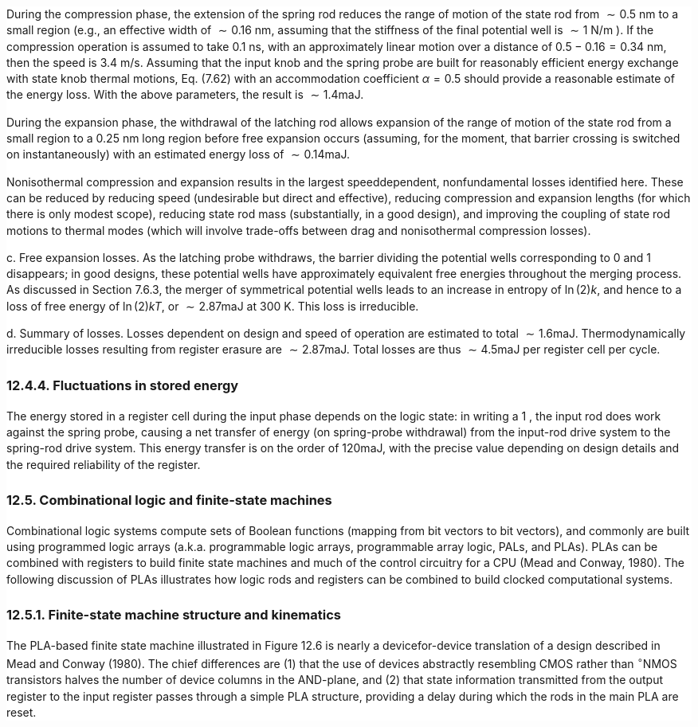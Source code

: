 During the compression phase, the extension of the spring rod reduces the range of motion of the state rod from $\sim 0.5 \mathrm{~nm}$ to a small region (e.g., an effective width of $\sim 0.16 \mathrm{~nm}$, assuming that the stiffness of the final potential well is $\sim 1 \mathrm{~N} / \mathrm{m}$ ). If the compression operation is assumed to take $0.1 \mathrm{~ns}$, with an approximately linear motion over a distance of $0.5-0.16=0.34 \mathrm{~nm}$, then the speed is $3.4 \mathrm{~m} / \mathrm{s}$. Assuming that the input knob and the spring probe are built for reasonably efficient energy exchange with state knob thermal motions, Eq. (7.62) with an accommodation coefficient $\alpha=0.5$ should provide a reasonable estimate of the energy loss. With the above parameters, the result is $\sim 1.4 \mathrm{maJ}$.

During the expansion phase, the withdrawal of the latching rod allows expansion of the range of motion of the state rod from a small region to a $0.25 \mathrm{~nm}$ long region before free expansion occurs (assuming, for the moment, that barrier crossing is switched on instantaneously) with an estimated energy loss of $\sim 0.14 \mathrm{maJ}$.

Nonisothermal compression and expansion results in the largest speeddependent, nonfundamental losses identified here. These can be reduced by reducing speed (undesirable but direct and effective), reducing compression and expansion lengths (for which there is only modest scope), reducing state rod mass (substantially, in a good design), and improving the coupling of state rod motions to thermal modes (which will involve trade-offs between drag and nonisothermal compression losses).

c. Free expansion losses. As the latching probe withdraws, the barrier dividing the potential wells corresponding to 0 and 1 disappears; in good designs,
these potential wells have approximately equivalent free energies throughout the merging process. As discussed in Section 7.6.3, the merger of symmetrical potential wells leads to an increase in entropy of $\ln (2) k$, and hence to a loss of free energy of $\ln (2) k T$, or $\sim 2.87 \mathrm{maJ}$ at $300 \mathrm{~K}$. This loss is irreducible.

d. Summary of losses. Losses dependent on design and speed of operation are estimated to total $\sim 1.6 \mathrm{maJ}$. Thermodynamically irreducible losses resulting from register erasure are $\sim 2.87 \mathrm{maJ}$. Total losses are thus $\sim 4.5 \mathrm{maJ}$ per register cell per cycle.

### 12.4.4. Fluctuations in stored energy

The energy stored in a register cell during the input phase depends on the logic state: in writing a 1 , the input rod does work against the spring probe, causing a net transfer of energy (on spring-probe withdrawal) from the input-rod drive system to the spring-rod drive system. This energy transfer is on the order of $120 \mathrm{maJ}$, with the precise value depending on design details and the required reliability of the register.

### 12.5. Combinational logic and finite-state machines

Combinational logic systems compute sets of Boolean functions (mapping from bit vectors to bit vectors), and commonly are built using programmed logic arrays (a.k.a. programmable logic arrays, programmable array logic, PALs, and PLAs). PLAs can be combined with registers to build finite state machines and much of the control circuitry for a CPU (Mead and Conway, 1980). The following discussion of PLAs illustrates how logic rods and registers can be combined to build clocked computational systems.

### 12.5.1. Finite-state machine structure and kinematics

The PLA-based finite state machine illustrated in Figure 12.6 is nearly a devicefor-device translation of a design described in Mead and Conway (1980). The chief differences are (1) that the use of devices abstractly resembling CMOS rather than ${ }^{\circ} \mathrm{NMOS}$ transistors halves the number of device columns in the AND-plane, and (2) that state information transmitted from the output register to the input register passes through a simple PLA structure, providing a delay during which the rods in the main PLA are reset.

